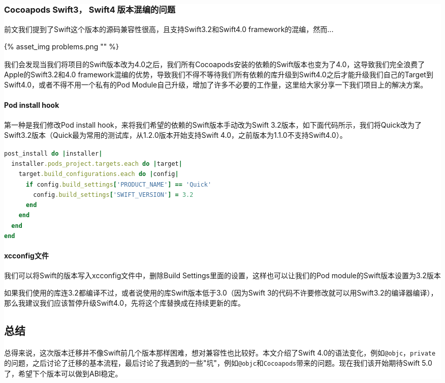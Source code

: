 ### Cocoapods Swift3， Swift4 版本混编的问题
前文我们提到了Swift这个版本的源码兼容性很高，且支持Swift3.2和Swift4.0 framework的混编，然而...

{% asset_img problems.png "" %}


我们会发现当我们将项目的Swift版本改为4.0之后，我们所有Cocoapods安装的依赖的Swift版本也变为了4.0，这导致我们完全浪费了Apple的Swift3.2和4.0 framework混编的优势，导致我们不得不等待我们所有依赖的库升级到Swift4.0之后才能升级我们自己的Target到Swift4.0，或者不得不用一个私有的Pod Module自己升级，增加了许多不必要的工作量，这里给大家分享一下我们项目上的解决方案。

#### Pod install hook
第一种是我们修改Pod install hook，来将我们希望的依赖的Swift版本手动改为Swift 3.2版本，如下面代码所示，我们将Quick改为了Swift3.2版本（Quick最为常用的测试库，从1.2.0版本开始支持Swift 4.0，之前版本为1.1.0不支持Swift4.0）。
```ruby
post_install do |installer|
  installer.pods_project.targets.each do |target|
    target.build_configurations.each do |config|
      if config.build_settings['PRODUCT_NAME'] == 'Quick'
        config.build_settings['SWIFT_VERSION'] = 3.2
      end
    end
  end
end
```
#### xcconfig文件
我们可以将Swift的版本写入xcconfig文件中，删除Build Settings里面的设置，这样也可以让我们的Pod module的Swift版本设置为3.2版本

如果我们使用的库连3.2都编译不过，或者说使用的库Swift版本低于3.0（因为Swift 3的代码不许要修改就可以用Swift3.2的编译器编译），那么我建议我们应该暂停升级Swift4.0，先将这个库替换成在持续更新的库。

## 总结
总得来说，这次版本迁移并不像Swift前几个版本那样困难，想对兼容性也比较好。本文介绍了Swift 4.0的语法变化，例如`@objc`，`private`的问题，之后讨论了迁移的基本流程，最后讨论了我遇到的一些"坑"，例如`@objc`和`Cocoapods`带来的问题。现在我们该开始期待Swift 5.0了，希望下个版本可以做到ABI稳定。

